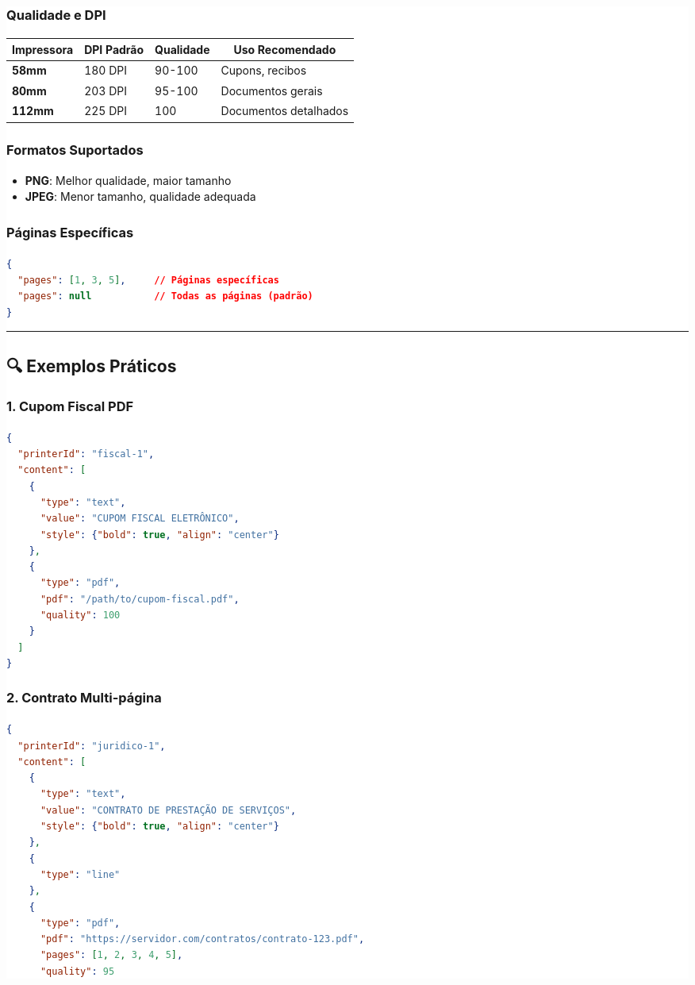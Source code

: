 ### **Qualidade e DPI**
| Impressora | DPI Padrão | Qualidade | Uso Recomendado |
|------------|------------|-----------|-----------------|
| **58mm** | 180 DPI | 90-100 | Cupons, recibos |
| **80mm** | 203 DPI | 95-100 | Documentos gerais |
| **112mm** | 225 DPI | 100 | Documentos detalhados |

### **Formatos Suportados**
- **PNG**: Melhor qualidade, maior tamanho
- **JPEG**: Menor tamanho, qualidade adequada

### **Páginas Específicas**
```json
{
  "pages": [1, 3, 5],     // Páginas específicas
  "pages": null           // Todas as páginas (padrão)
}
```

---

## 🔍 **Exemplos Práticos**

### **1. Cupom Fiscal PDF**
```json
{
  "printerId": "fiscal-1",
  "content": [
    {
      "type": "text",
      "value": "CUPOM FISCAL ELETRÔNICO",
      "style": {"bold": true, "align": "center"}
    },
    {
      "type": "pdf",
      "pdf": "/path/to/cupom-fiscal.pdf",
      "quality": 100
    }
  ]
}
```

### **2. Contrato Multi-página**
```json
{
  "printerId": "juridico-1", 
  "content": [
    {
      "type": "text",
      "value": "CONTRATO DE PRESTAÇÃO DE SERVIÇOS",
      "style": {"bold": true, "align": "center"}
    },
    {
      "type": "line"
    },
    {
      "type": "pdf",
      "pdf": "https://servidor.com/contratos/contrato-123.pdf",
      "pages": [1, 2, 3, 4, 5],
      "quality": 95
```